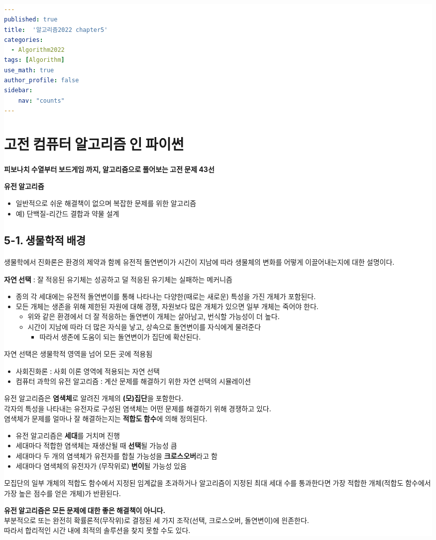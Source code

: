 ```yaml
---
published: true
title:  '알고리즘2022 chapter5'
categories:
  - Algorithm2022
tags: [Algorithm]
use_math: true
author_profile: false
sidebar:
    nav: "counts"
---
```


# 고전 컴퓨터 알고리즘 인 파이썬

**피보나치 수열부터 보드게임 까지, 알고리즘으로 풀어보는 고전 문제 43선**

**유전 알고리즘**

+ 일반적으로 쉬운 해결책이 없으며 복잡한 문제를 위한 알고리즘
+ 예) 단백질-리간드 결합과 약물 설계

## 5-1. 생물학적 배경

생물학에서 진화론은 환경의 제약과 함께 유전적 돌연변이가 시간이 지남에 따라 생물체의 변화를 어떻게 이끌어내는지에 대한 설명이다.

**자연 선택** : 잘 적응된 유기체는 성공하고 덜 적응된 유기체는 실패하는 메커니즘

+ 종의 각 세대에는 유전적 돌연변이를 통해 나타나는 다양한(때로는 새로운) 특성을 가진 개체가 포함된다.
+ 모든 개체는 생존을 위해 제한된 자원에 대해 경쟁, 자원보다 많은 개체가 있으면 일부 개체는 죽어야 한다.
    - 위와 같은 환경에서 더 잘 적응하는 돌연변이 개체는 살아남고, 번식할 가능성이 더 높다.
    - 시간이 지남에 따라 더 많은 자식을 낳고, 상속으로 돌연변이를 자식에게 물려준다
        * 따라서 생존에 도움이 되는 돌연변이가 집단에 확산된다.

자연 선택은 생물학적 영역을 넘어 모든 곳에 적용됨
+ 사회진화론 : 사회 이론 영역에 적용되는 자연 선택
+ 컴퓨터 과학의 유전 알고리즘 : 계산 문제를 해결하기 위한 자연 선택의 시뮬레이션

유전 알고리즘은 **염색체**로 알려진 개체의 **(모)집단**을 포함한다.  
각자의 특성을 나타내는 유전자로 구성된 염색체는 어떤 문제를 해결하기 위해 경쟁하고 있다.  
염색체가 문제를 얼마나 잘 해결하는지는 **적합도 함수**에 의해 정의된다.

+ 유전 알고리즘은 **세대**를 거치며 진행
+ 세대마다 적합한 염색체는 재생산될 때 **선택**될 가능성 큼
+ 세대마다 두 개의 염색체가 유전자를 합칠 가능성을 **크로스오버**라고 함
+ 세대마다 염색체의 유전자가 (무작위로) **변이**될 가능성 있음

모집단의 일부 개체의 적합도 함수에서 지정된 임계값을 초과하거나 알고리즘이 지정된 최대 세대 수를 통과한다면 가장 적합한 개체(적합도 함수에서 가장 높은 점수를 얻은 개체)가 반환된다.

**유전 알고리즘은 모든 문제에 대한 좋은 해결책이 아니다.**  
부분적으로 또는 완전히 확률론적(무작위)로 결정된 세 가지 조작(선택, 크로스오버, 돌연변이)에 읜존한다.  
따라서 합리적인 시간 내에 최적의 솔루션을 찾지 못할 수도 있다.
